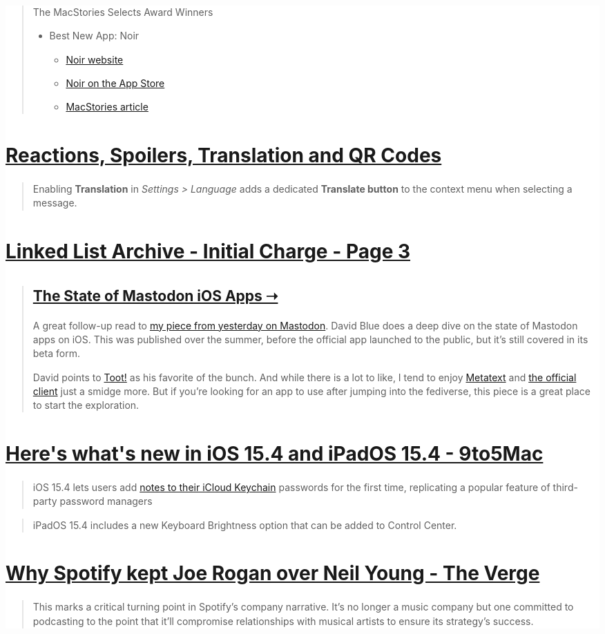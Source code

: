 > The MacStories Selects Award Winners
> 
> *   Best New App: Noir
>     
>     *   [Noir website](https://getnoir.app/)
>     
>     *   [Noir on the App Store](https://apps.apple.com/us/app/noir-dark-mode-for-safari/id1581140954)
>     *   [MacStories article](https://www.macstories.net/stories/safari-extensions-for-ios-and-ipados-15-a-roundup-of-our-favorites/)

# [Reactions, Spoilers, Translation and QR Codes](https://telegram.org/blog/reactions-spoilers-translations)

> Enabling **Translation** in _Settings > Language_ adds a dedicated **Translate button** to the context menu when selecting a message.

# [Linked List Archive - Initial Charge - Page 3](https://initialcharge.net/category/links/page/3/)

> [The State of Mastodon iOS Apps ➝](https://bilge.world/mastodon-ios-apps "The State of Mastodon iOS Apps")
> ----------------------------------------------------------------------------------------------------------
> 
> A great follow-up read to [my piece from yesterday on Mastodon](https://initialcharge.net/2021/12/mastodon-overview/). David Blue does a deep dive on the state of Mastodon apps on iOS. This was published over the summer, before the official app launched to the public, but it’s still covered in its beta form.
> 
> David points to [Toot!](https://apps.apple.com/us/app/toot/id1229021451) as his favorite of the bunch. And while there is a lot to like, I tend to enjoy [Metatext](https://apps.apple.com/us/app/metatext/id1523996615) and [the official client](https://apps.apple.com/us/app/mastodon-for-iphone/id1571998974) just a smidge more. But if you’re looking for an app to use after jumping into the fediverse, this piece is a great place to start the exploration.

# [Here's what's new in iOS 15.4 and iPadOS 15.4 - 9to5Mac](https://9to5mac.com/2022/01/27/ios-15-4-new-features/)

> iOS 15.4 lets users add [notes to their iCloud Keychain](https://9to5mac.com) passwords for the first time, replicating a popular feature of third-party password managers

> iPadOS 15.4 includes a new Keyboard Brightness option that can be added to Control Center.

# [Why Spotify kept Joe Rogan over Neil Young - The Verge](https://www.theverge.com/2022/1/27/22904463/joe-rogan-spotify-neil-young-decision-moderation-podcasts)

> This marks a critical turning point in Spotify’s company narrative. It’s no longer a music company but one committed to podcasting to the point that it’ll compromise relationships with musical artists to ensure its strategy’s success.

